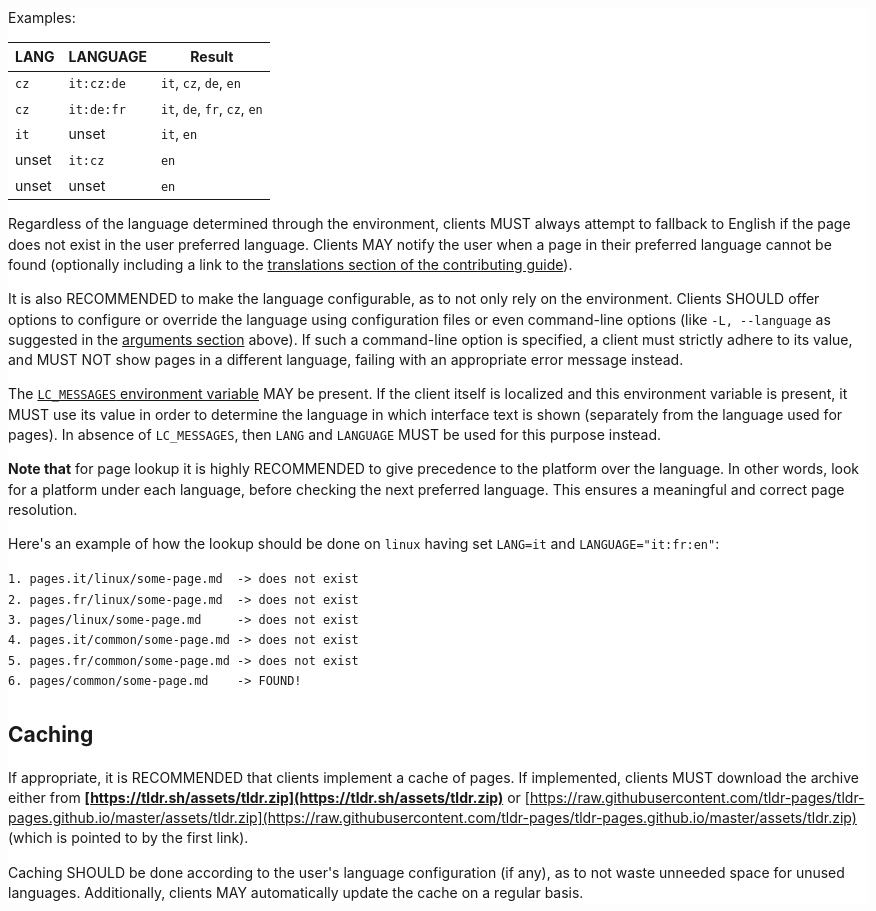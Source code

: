 Examples:

 LANG  | LANGUAGE  | Result
-------|-----------|-----------------------------
 `cz`  |`it:cz:de` | `it`, `cz`, `de`, `en`
 `cz`  |`it:de:fr` | `it`, `de`, `fr`, `cz`, `en`
 `it`  |unset      | `it`, `en`
 unset |`it:cz`    | `en`
 unset |unset      | `en`

Regardless of the language determined through the environment, clients MUST always attempt to fallback to English if the page does not exist in the user preferred language. Clients MAY notify the user when a page in their preferred language cannot be found (optionally including a link to the [translations section of the contributing guide](https://github.com/tldr-pages/tldr/blob/main/CONTRIBUTING.md#translations)).

It is also RECOMMENDED to make the language configurable, as to not only rely on the environment. Clients SHOULD offer options to configure or override the language using configuration files or even command-line options (like `-L, --language` as suggested in the [arguments section](#arguments) above). If such a command-line option is specified, a client must strictly adhere to its value, and MUST NOT show pages in a different language, failing with an appropriate error message instead.

The [`LC_MESSAGES` environment variable](https://www.gnu.org/software/gettext/manual/html_node/Locale-Environment-Variables.html) MAY be present. If the client itself is localized and this environment variable is present, it MUST use its value in order to determine the language in which interface text is shown (separately from the language used for pages). In absence of `LC_MESSAGES`, then `LANG` and `LANGUAGE` MUST be used for this purpose instead.

**Note that** for page lookup it is highly RECOMMENDED to give precedence to the platform over the language. In other words, look for a platform under each language, before checking the next preferred language. This ensures a meaningful and correct page resolution.

Here's an example of how the lookup should be done on `linux` having set `LANG=it` and `LANGUAGE="it:fr:en"`:

    1. pages.it/linux/some-page.md  -> does not exist
    2. pages.fr/linux/some-page.md  -> does not exist
    3. pages/linux/some-page.md     -> does not exist
    4. pages.it/common/some-page.md -> does not exist
    5. pages.fr/common/some-page.md -> does not exist
    6. pages/common/some-page.md    -> FOUND!

## Caching

If appropriate, it is RECOMMENDED that clients implement a cache of pages. If implemented, clients MUST download the archive either from **[https://tldr.sh/assets/tldr.zip](https://tldr.sh/assets/tldr.zip)** or [https://raw.githubusercontent.com/tldr-pages/tldr-pages.github.io/master/assets/tldr.zip](https://raw.githubusercontent.com/tldr-pages/tldr-pages.github.io/master/assets/tldr.zip) (which is pointed to by the first link).

Caching SHOULD be done according to the user's language configuration (if any), as to not waste unneeded space for unused languages. Additionally, clients MAY automatically update the cache on a regular basis.


